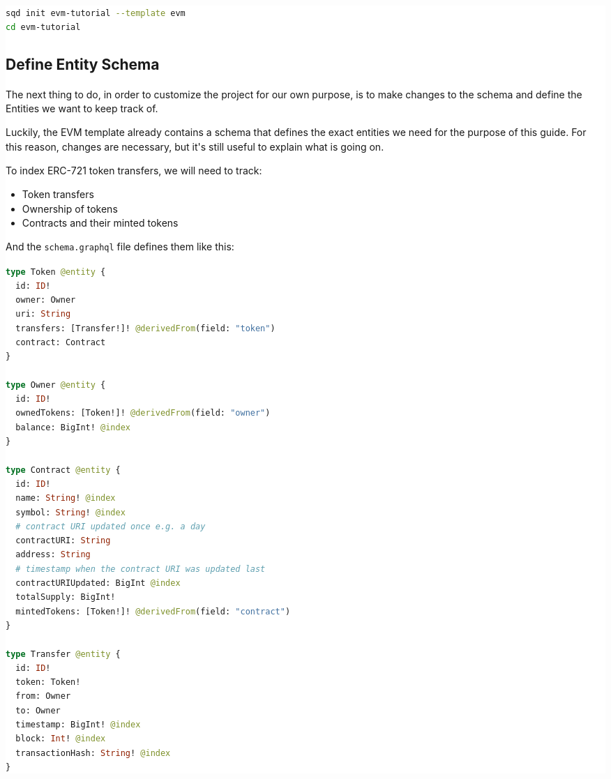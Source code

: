 ```bash
sqd init evm-tutorial --template evm
cd evm-tutorial
```

## Define Entity Schema

The next thing to do, in order to customize the project for our own purpose, is to make changes to the schema and define the Entities we want to keep track of.

Luckily, the EVM template already contains a schema that defines the exact entities we need for the purpose of this guide. For this reason, changes are necessary, but it's still useful to explain what is going on.

To index ERC-721 token transfers, we will need to track:

* Token transfers
* Ownership of tokens
* Contracts and their minted tokens

And the `schema.graphql` file defines them like this:

```graphql
type Token @entity {
  id: ID!
  owner: Owner
  uri: String
  transfers: [Transfer!]! @derivedFrom(field: "token")
  contract: Contract
}
 
type Owner @entity {
  id: ID!
  ownedTokens: [Token!]! @derivedFrom(field: "owner")
  balance: BigInt! @index
}
 
type Contract @entity {
  id: ID!
  name: String! @index
  symbol: String! @index
  # contract URI updated once e.g. a day
  contractURI: String
  address: String
  # timestamp when the contract URI was updated last
  contractURIUpdated: BigInt @index
  totalSupply: BigInt!
  mintedTokens: [Token!]! @derivedFrom(field: "contract")
}
 
type Transfer @entity {
  id: ID!
  token: Token!
  from: Owner
  to: Owner
  timestamp: BigInt! @index
  block: Int! @index
  transactionHash: String! @index
}
```
